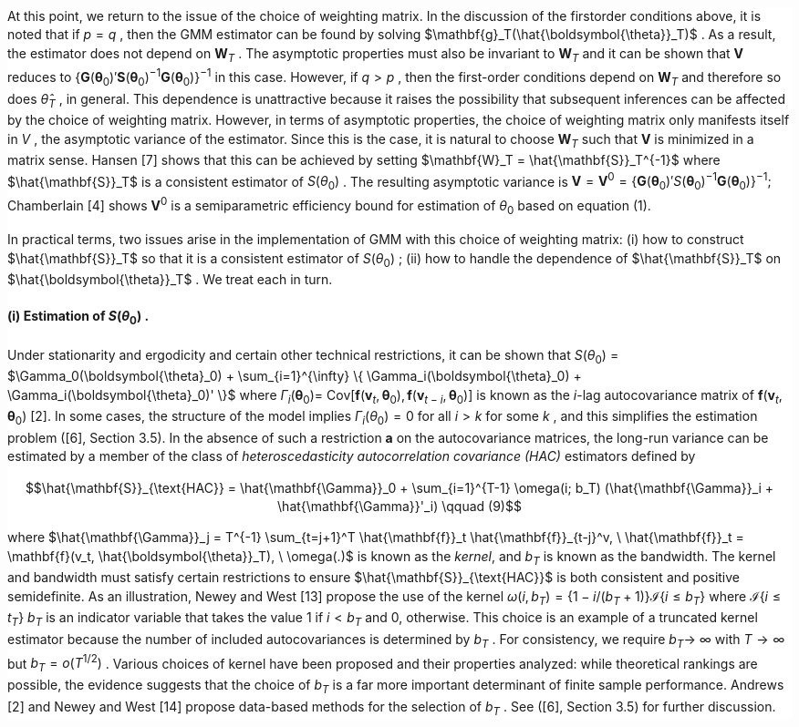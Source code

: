 At this point, we return to the issue of the choice of weighting matrix. In the discussion of the firstorder conditions above, it is noted that if  $p = q$ , then the GMM estimator can be found by solving  $\mathbf{g}_T(\hat{\boldsymbol{\theta}}_T)$ . As a result, the estimator does not depend on  $\mathbf{W}_T$ . The asymptotic properties must also be invariant to  $\mathbf{W}_T$  and it can be shown that  $\mathbf{V}$  reduces to  $\{\mathbf{G}(\boldsymbol{\theta}_0)'\mathbf{S}(\boldsymbol{\theta}_0)^{-1}\mathbf{G}(\boldsymbol{\theta}_0)\}^{-1}$  in this case. However, if  $q > p$ , then the first-order conditions depend on  $\mathbf{W}_T$ and therefore so does  $\hat{\theta}_T$ , in general. This dependence is unattractive because it raises the possibility that subsequent inferences can be affected by the choice of weighting matrix. However, in terms of asymptotic properties, the choice of weighting matrix only manifests itself in  $V$ , the asymptotic variance of the estimator. Since this is the case, it is natural to choose  $\mathbf{W}_T$  such that  $\mathbf{V}$  is minimized in a matrix sense. Hansen [7] shows that this can be achieved by setting  $\mathbf{W}_T = \hat{\mathbf{S}}_T^{-1}$  where  $\hat{\mathbf{S}}_T$  is a consistent estimator of  $S(\theta_0)$ . The resulting asymptotic variance is  $\mathbf{V} = \mathbf{V}^0 = \{ \mathbf{G}(\boldsymbol{\theta}_0)' S(\boldsymbol{\theta}_0)^{-1} \mathbf{G}(\boldsymbol{\theta}_0) \}^{-1}; \text{Chamberlain [4]}$ shows  $\mathbf{V}^0$  is a semiparametric efficiency bound for estimation of  $\theta_0$  based on equation (1).

In practical terms, two issues arise in the implementation of GMM with this choice of weighting matrix: (i) how to construct  $\hat{\mathbf{S}}_T$  so that it is a consistent estimator of  $S(\theta_0)$ ; (ii) how to handle the dependence of  $\hat{\mathbf{S}}_T$  on  $\hat{\boldsymbol{\theta}}_T$ . We treat each in turn.

#### (i) Estimation of $S(\theta_0)$ .

Under stationarity and ergodicity and certain other technical restrictions, it can be shown that  $S(\theta_0)$  =  $\Gamma_0(\boldsymbol{\theta}_0) + \sum_{i=1}^{\infty} \{ \Gamma_i(\boldsymbol{\theta}_0) + \Gamma_i(\boldsymbol{\theta}_0)' \}$  where  $\Gamma_i(\boldsymbol{\theta}_0) =$  $\text{Cov}[\mathbf{f}(\mathbf{v}_t, \boldsymbol{\theta}_0), \mathbf{f}(\mathbf{v}_{t-i}, \boldsymbol{\theta}_0)]$  is known as the *i*-lag autocovariance matrix of  $\mathbf{f}(\mathbf{v}_t, \boldsymbol{\theta}_0)$  [2]. In some cases, the structure of the model implies  $\Gamma_i(\theta_0) = 0$  for all  $i > k$ for some  $k$ , and this simplifies the estimation problem ([6], Section 3.5). In the absence of such a restriction  $\mathbf{a}$ on the autocovariance matrices, the long-run variance can be estimated by a member of the class of *heteroscedasticity autocorrelation covariance (HAC)* estimators defined by

$$\hat{\mathbf{S}}_{\text{HAC}} = \hat{\mathbf{\Gamma}}_0 + \sum_{i=1}^{T-1} \omega(i; b_T) (\hat{\mathbf{\Gamma}}_i + \hat{\mathbf{\Gamma}}'_i) \qquad (9)$$

where  $\hat{\mathbf{\Gamma}}_j = T^{-1} \sum_{t=j+1}^T \hat{\mathbf{f}}_t \hat{\mathbf{f}}_{t-j}^v, \ \hat{\mathbf{f}}_t = \mathbf{f}(v_t, \hat{\boldsymbol{\theta}}_T), \ \omega(.)$ is known as the *kernel*, and  $b_T$  is known as the bandwidth. The kernel and bandwidth must satisfy certain restrictions to ensure  $\hat{\mathbf{S}}_{\text{HAC}}$  is both consistent and positive semidefinite. As an illustration, Newey and West [13] propose the use of the kernel  $\omega(i, b_T) = \{1 - i/(b_T + 1)\}\mathcal{I}\{i \leq b_T\}$  where  $\mathcal{I}\{i \leq t_T\}$  $b_T$  is an indicator variable that takes the value 1 if  $i < b_T$  and 0, otherwise. This choice is an example of a truncated kernel estimator because the number of included autocovariances is determined by  $b_T$ . For consistency, we require  $b_T \rightarrow$  $\infty$  with  $T \to \infty$  but  $b_T = o(T^{1/2})$ . Various choices of kernel have been proposed and their properties analyzed: while theoretical rankings are possible, the evidence suggests that the choice of  $b_T$ is a far more important determinant of finite sample performance. Andrews [2] and Newey and West [14] propose data-based methods for the selection of  $b_T$ . See ([6], Section 3.5) for further discussion.
